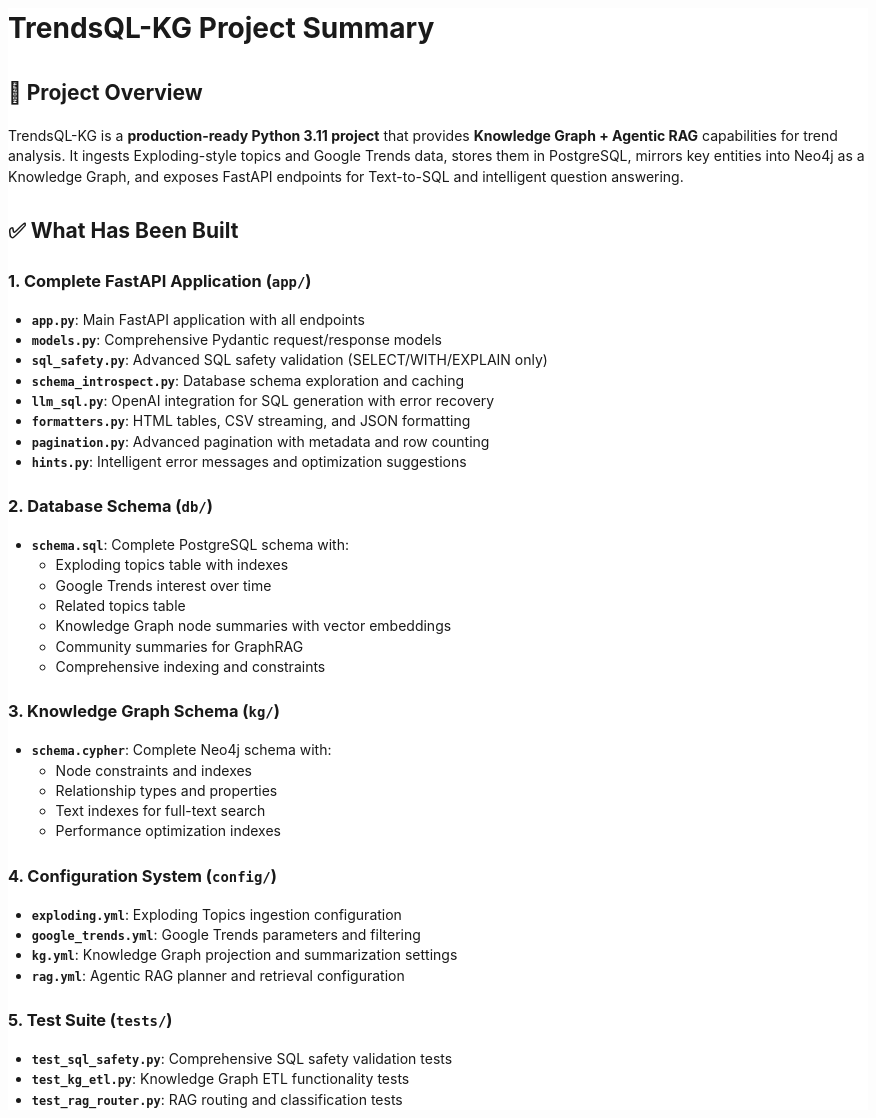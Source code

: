 # TrendsQL-KG Project Summary

## 🎯 Project Overview

TrendsQL-KG is a **production-ready Python 3.11 project** that provides **Knowledge Graph + Agentic RAG** capabilities for trend analysis. It ingests Exploding-style topics and Google Trends data, stores them in PostgreSQL, mirrors key entities into Neo4j as a Knowledge Graph, and exposes FastAPI endpoints for Text-to-SQL and intelligent question answering.

## ✅ What Has Been Built

### 1. **Complete FastAPI Application** (`app/`)
- **`app.py`**: Main FastAPI application with all endpoints
- **`models.py`**: Comprehensive Pydantic request/response models
- **`sql_safety.py`**: Advanced SQL safety validation (SELECT/WITH/EXPLAIN only)
- **`schema_introspect.py`**: Database schema exploration and caching
- **`llm_sql.py`**: OpenAI integration for SQL generation with error recovery
- **`formatters.py`**: HTML tables, CSV streaming, and JSON formatting
- **`pagination.py`**: Advanced pagination with metadata and row counting
- **`hints.py`**: Intelligent error messages and optimization suggestions

### 2. **Database Schema** (`db/`)
- **`schema.sql`**: Complete PostgreSQL schema with:
  - Exploding topics table with indexes
  - Google Trends interest over time
  - Related topics table
  - Knowledge Graph node summaries with vector embeddings
  - Community summaries for GraphRAG
  - Comprehensive indexing and constraints

### 3. **Knowledge Graph Schema** (`kg/`)
- **`schema.cypher`**: Complete Neo4j schema with:
  - Node constraints and indexes
  - Relationship types and properties
  - Text indexes for full-text search
  - Performance optimization indexes

### 4. **Configuration System** (`config/`)
- **`exploding.yml`**: Exploding Topics ingestion configuration
- **`google_trends.yml`**: Google Trends parameters and filtering
- **`kg.yml`**: Knowledge Graph projection and summarization settings
- **`rag.yml`**: Agentic RAG planner and retrieval configuration

### 5. **Test Suite** (`tests/`)
- **`test_sql_safety.py`**: Comprehensive SQL safety validation tests
- **`test_kg_etl.py`**: Knowledge Graph ETL functionality tests
- **`test_rag_router.py`**: RAG routing and classification tests
